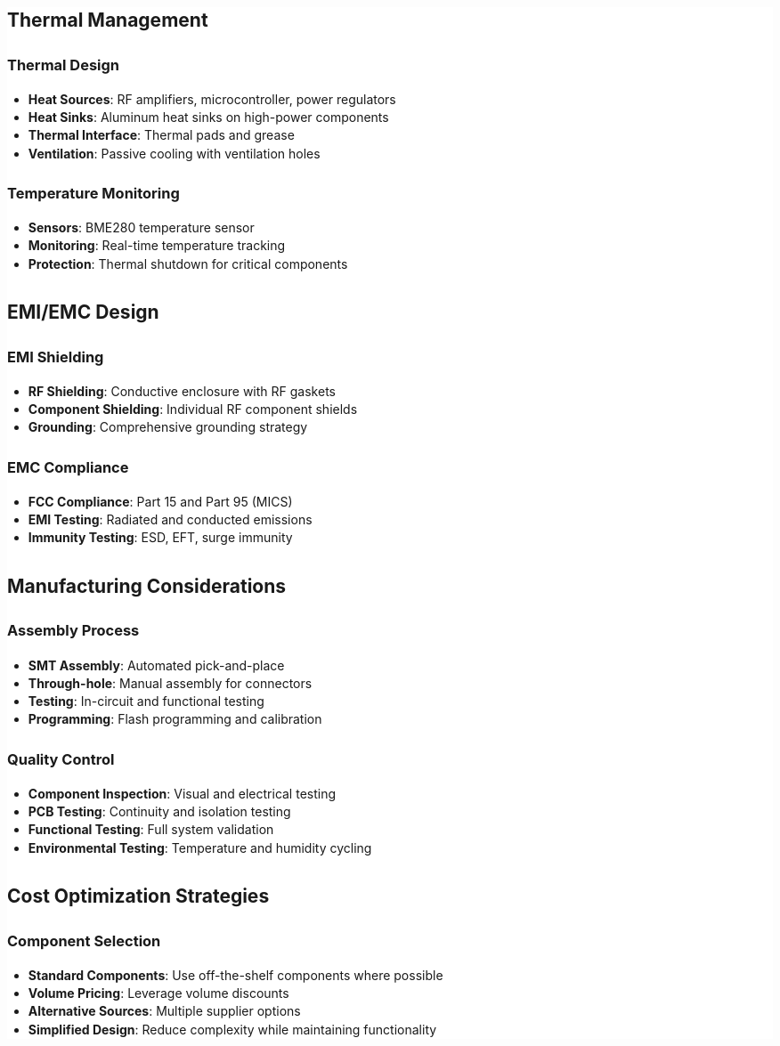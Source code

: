 ## Thermal Management

### Thermal Design
- **Heat Sources**: RF amplifiers, microcontroller, power regulators
- **Heat Sinks**: Aluminum heat sinks on high-power components
- **Thermal Interface**: Thermal pads and grease
- **Ventilation**: Passive cooling with ventilation holes

### Temperature Monitoring
- **Sensors**: BME280 temperature sensor
- **Monitoring**: Real-time temperature tracking
- **Protection**: Thermal shutdown for critical components

## EMI/EMC Design

### EMI Shielding
- **RF Shielding**: Conductive enclosure with RF gaskets
- **Component Shielding**: Individual RF component shields
- **Grounding**: Comprehensive grounding strategy

### EMC Compliance
- **FCC Compliance**: Part 15 and Part 95 (MICS)
- **EMI Testing**: Radiated and conducted emissions
- **Immunity Testing**: ESD, EFT, surge immunity

## Manufacturing Considerations

### Assembly Process
- **SMT Assembly**: Automated pick-and-place
- **Through-hole**: Manual assembly for connectors
- **Testing**: In-circuit and functional testing
- **Programming**: Flash programming and calibration

### Quality Control
- **Component Inspection**: Visual and electrical testing
- **PCB Testing**: Continuity and isolation testing
- **Functional Testing**: Full system validation
- **Environmental Testing**: Temperature and humidity cycling

## Cost Optimization Strategies

### Component Selection
- **Standard Components**: Use off-the-shelf components where possible
- **Volume Pricing**: Leverage volume discounts
- **Alternative Sources**: Multiple supplier options
- **Simplified Design**: Reduce complexity while maintaining functionality
